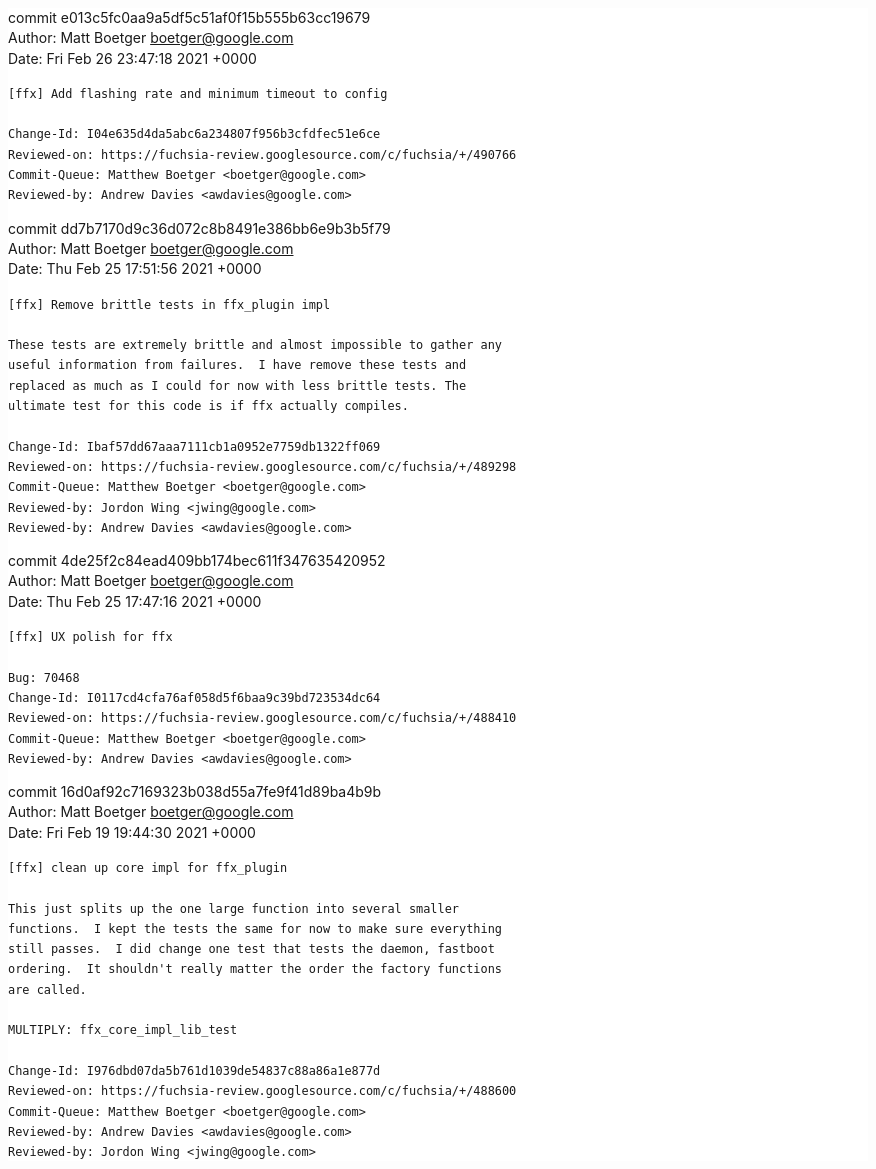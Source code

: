 commit e013c5fc0aa9a5df5c51af0f15b555b63cc19679    
Author: Matt Boetger <boetger@google.com>    
Date:   Fri Feb 26 23:47:18 2021 +0000    

    [ffx] Add flashing rate and minimum timeout to config
    
    Change-Id: I04e635d4da5abc6a234807f956b3cfdfec51e6ce
    Reviewed-on: https://fuchsia-review.googlesource.com/c/fuchsia/+/490766
    Commit-Queue: Matthew Boetger <boetger@google.com>
    Reviewed-by: Andrew Davies <awdavies@google.com>

commit dd7b7170d9c36d072c8b8491e386bb6e9b3b5f79    
Author: Matt Boetger <boetger@google.com>    
Date:   Thu Feb 25 17:51:56 2021 +0000    

    [ffx] Remove brittle tests in ffx_plugin impl
    
    These tests are extremely brittle and almost impossible to gather any
    useful information from failures.  I have remove these tests and
    replaced as much as I could for now with less brittle tests. The
    ultimate test for this code is if ffx actually compiles.
    
    Change-Id: Ibaf57dd67aaa7111cb1a0952e7759db1322ff069
    Reviewed-on: https://fuchsia-review.googlesource.com/c/fuchsia/+/489298
    Commit-Queue: Matthew Boetger <boetger@google.com>
    Reviewed-by: Jordon Wing <jwing@google.com>
    Reviewed-by: Andrew Davies <awdavies@google.com>

commit 4de25f2c84ead409bb174bec611f347635420952    
Author: Matt Boetger <boetger@google.com>    
Date:   Thu Feb 25 17:47:16 2021 +0000    

    [ffx] UX polish for ffx
    
    Bug: 70468
    Change-Id: I0117cd4cfa76af058d5f6baa9c39bd723534dc64
    Reviewed-on: https://fuchsia-review.googlesource.com/c/fuchsia/+/488410
    Commit-Queue: Matthew Boetger <boetger@google.com>
    Reviewed-by: Andrew Davies <awdavies@google.com>

commit 16d0af92c7169323b038d55a7fe9f41d89ba4b9b    
Author: Matt Boetger <boetger@google.com>    
Date:   Fri Feb 19 19:44:30 2021 +0000    

    [ffx] clean up core impl for ffx_plugin
    
    This just splits up the one large function into several smaller
    functions.  I kept the tests the same for now to make sure everything
    still passes.  I did change one test that tests the daemon, fastboot
    ordering.  It shouldn't really matter the order the factory functions
    are called.
    
    MULTIPLY: ffx_core_impl_lib_test
    
    Change-Id: I976dbd07da5b761d1039de54837c88a86a1e877d
    Reviewed-on: https://fuchsia-review.googlesource.com/c/fuchsia/+/488600
    Commit-Queue: Matthew Boetger <boetger@google.com>
    Reviewed-by: Andrew Davies <awdavies@google.com>
    Reviewed-by: Jordon Wing <jwing@google.com>
